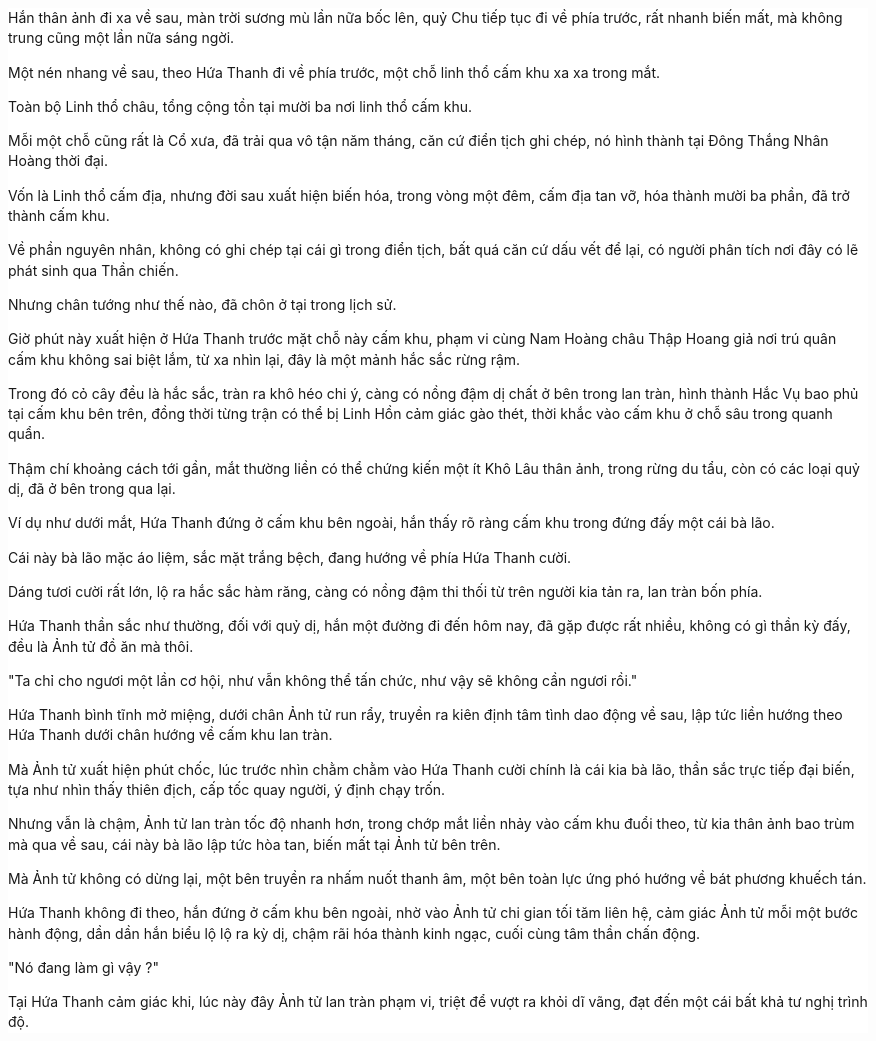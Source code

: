 Hắn thân ảnh đi xa về sau, màn trời sương mù lần nữa bốc lên, quỷ Chu tiếp tục đi về phía trước, rất nhanh biến mất, mà không trung cũng một lần nữa sáng ngời.

Một nén nhang về sau, theo Hứa Thanh đi về phía trước, một chỗ linh thổ cấm khu xa xa trong mắt.

Toàn bộ Linh thổ châu, tổng cộng tồn tại mười ba nơi linh thổ cấm khu.

Mỗi một chỗ cũng rất là Cổ xưa, đã trải qua vô tận năm tháng, căn cứ điển tịch ghi chép, nó hình thành tại Đông Thắng Nhân Hoàng thời đại.

Vốn là Linh thổ cấm địa, nhưng đời sau xuất hiện biến hóa, trong vòng một đêm, cấm địa tan vỡ, hóa thành mười ba phần, đã trở thành cấm khu.

Về phần nguyên nhân, không có ghi chép tại cái gì trong điển tịch, bất quá căn cứ dấu vết để lại, có người phân tích nơi đây có lẽ phát sinh qua Thần chiến.

Nhưng chân tướng như thế nào, đã chôn ở tại trong lịch sử.

Giờ phút này xuất hiện ở Hứa Thanh trước mặt chỗ này cấm khu, phạm vi cùng Nam Hoàng châu Thập Hoang giả nơi trú quân cấm khu không sai biệt lắm, từ xa nhìn lại, đây là một mảnh hắc sắc rừng rậm.

Trong đó cỏ cây đều là hắc sắc, tràn ra khô héo chi ý, càng có nồng đậm dị chất ở bên trong lan tràn, hình thành Hắc Vụ bao phủ tại cấm khu bên trên, đồng thời từng trận có thể bị Linh Hồn cảm giác gào thét, thời khắc vào cấm khu ở chỗ sâu trong quanh quẩn.

Thậm chí khoảng cách tới gần, mắt thường liền có thể chứng kiến một ít Khô Lâu thân ảnh, trong rừng du tẩu, còn có các loại quỷ dị, đã ở bên trong qua lại.

Ví dụ như dưới mắt, Hứa Thanh đứng ở cấm khu bên ngoài, hắn thấy rõ ràng cấm khu trong đứng đấy một cái bà lão.

Cái này bà lão mặc áo liệm, sắc mặt trắng bệch, đang hướng về phía Hứa Thanh cười.

Dáng tươi cười rất lớn, lộ ra hắc sắc hàm răng, càng có nồng đậm thi thối từ trên người kia tản ra, lan tràn bốn phía.

Hứa Thanh thần sắc như thường, đối với quỷ dị, hắn một đường đi đến hôm nay, đã gặp được rất nhiều, không có gì thần kỳ đấy, đều là Ảnh tử đồ ăn mà thôi.

"Ta chỉ cho ngươi một lần cơ hội, như vẫn không thể tấn chức, như vậy sẽ không cần ngươi rồi."

Hứa Thanh bình tĩnh mở miệng, dưới chân Ảnh tử run rẩy, truyền ra kiên định tâm tình dao động về sau, lập tức liền hướng theo Hứa Thanh dưới chân hướng về cấm khu lan tràn.

Mà Ảnh tử xuất hiện phút chốc, lúc trước nhìn chằm chằm vào Hứa Thanh cười chính là cái kia bà lão, thần sắc trực tiếp đại biến, tựa như nhìn thấy thiên địch, cấp tốc quay người, ý định chạy trốn.

Nhưng vẫn là chậm, Ảnh tử lan tràn tốc độ nhanh hơn, trong chớp mắt liền nhảy vào cấm khu đuổi theo, từ kia thân ảnh bao trùm mà qua về sau, cái này bà lão lập tức hòa tan, biến mất tại Ảnh tử bên trên.

Mà Ảnh tử không có dừng lại, một bên truyền ra nhấm nuốt thanh âm, một bên toàn lực ứng phó hướng về bát phương khuếch tán.

Hứa Thanh không đi theo, hắn đứng ở cấm khu bên ngoài, nhờ vào Ảnh tử chi gian tối tăm liên hệ, cảm giác Ảnh tử mỗi một bước hành động, dần dần hắn biểu lộ lộ ra kỳ dị, chậm rãi hóa thành kinh ngạc, cuối cùng tâm thần chấn động.

"Nó đang làm gì vậy ?"

Tại Hứa Thanh cảm giác khi, lúc này đây Ảnh tử lan tràn phạm vi, triệt để vượt ra khỏi dĩ vãng, đạt đến một cái bất khả tư nghị trình độ.
